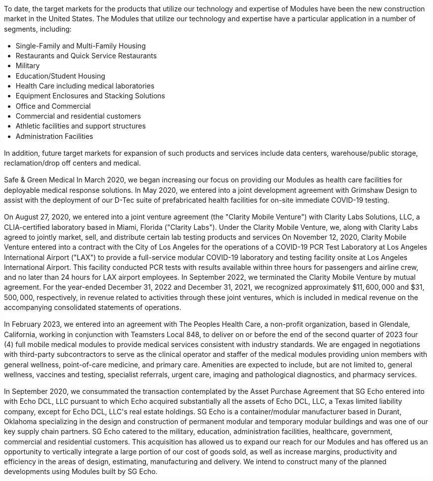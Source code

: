 To date, the target markets for the products that utilize our technology and expertise of Modules have been the new construction market in the United States. The Modules that utilize our technology and expertise have a particular application in a number of segments, including:

- Single-Family and Multi-Family Housing
- Restaurants and Quick Service Restaurants
- Military
- Education/Student Housing
- Health Care including medical laboratories
- Equipment Enclosures and Stacking Solutions
- Office and Commercial
- Commercial and residential customers
- Athletic facilities and support structures
- Administration Facilities

In addition, future target markets for expansion of such products and services include data centers, warehouse/public storage, reclamation/drop off centers and medical.

Safe \& Green Medical
In March 2020, we began increasing our focus on providing our Modules as health care facilities for deployable medical response solutions. In May 2020, we entered into a joint development agreement with Grimshaw Design to assist with the deployment of our D-Tec suite of prefabricated health facilities for on-site immediate COVID-19 testing.

On August 27, 2020, we entered into a joint venture agreement (the "Clarity Mobile Venture") with Clarity Labs Solutions, LLC, a CLIA-certified laboratory based in Miami, Florida ("Clarity Labs"). Under the Clarity Mobile Venture, we, along with Clarity Labs agreed to jointly market, sell, and distribute certain lab testing products and services On November 12, 2020, Clarity Mobile Venture entered into a contract with the City of Los Angeles for the operations of a COVID-19 PCR Test Laboratory at Los Angeles International Airport ("LAX") to provide a full-service modular COVID-19 laboratory and testing facility onsite at Los Angeles International Airport. This facility conducted PCR tests with results available within three hours for passengers and airline crew, and no later than 24 hours for LAX airport employees. In September 2022, we terminated the Clarity Mobile Venture by mutual agreement. For the year-ended December 31, 2022 and December 31, 2021, we recognized approximately $\$ 11,600,000$ and $\$ 31,500,000$, respectively, in revenue related to activities through these joint ventures, which is included in medical revenue on the accompanying consolidated statements of operations.

In February 2023, we entered into an agreement with The Peoples Health Care, a non-profit organization, based in Glendale, California, working in conjunction with Teamsters Local 848, to deliver on or before the end of the second quarter of 2023 four (4) full mobile medical modules to provide medical services consistent with industry standards. We are engaged in negotiations with third-party subcontractors to serve as the clinical operator and staffer of the medical modules providing union members with general wellness, point-of-care medicine, and primary care. Amenities are expected to include, but are not limited to, general wellness, vaccines and testing, specialist referrals, urgent care, imaging and pathological diagnostics, and pharmacy services.

In September 2020, we consummated the transaction contemplated by the Asset Purchase Agreement that SG Echo entered into with Echo DCL, LLC pursuant to which Echo acquired substantially all the assets of Echo DCL, LLC, a Texas limited liability company, except for Echo DCL, LLC's real estate holdings. SG Echo is a container/modular manufacturer based in Durant, Oklahoma specializing in the design and construction of permanent modular and temporary modular buildings and was one of our key supply chain partners. SG Echo catered to the military, education, administration facilities, healthcare, government, commercial and residential customers. This acquisition has allowed us to expand our reach for our Modules and has offered us an opportunity to vertically integrate a large portion of our cost of goods sold, as well as increase margins, productivity and efficiency in the areas of design, estimating, manufacturing and delivery. We intend to construct many of the planned developments using Modules built by SG Echo.
